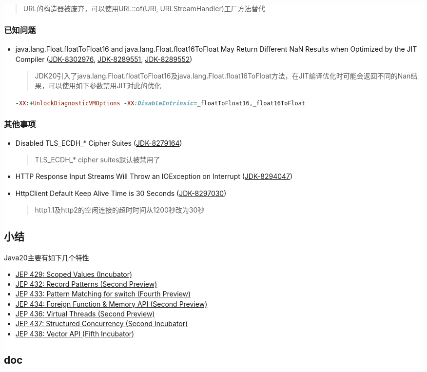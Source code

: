   > URL的构造器被废弃，可以使用URL::of(URI, URLStreamHandler)工厂方法替代

### 已知问题

- java.lang.Float.floatToFloat16 and java.lang.Float.float16ToFloat May Return Different NaN Results when Optimized by the JIT Compiler ([JDK-8302976](https://link.segmentfault.com/?enc=QMY0TTRA%2BM07YUMwujhRPg%3D%3D.5CCIlRSWFQTEesGhgnP0Qkq7%2FzEZhdlDVBw%2FFJzLDXJFoUBHQeNLQ8UfUeMKXXFr), [JDK-8289551](https://link.segmentfault.com/?enc=BpTf3c%2FWRNgaPDaaSoKw4g%3D%3D.eRDTaR7t2rl72bRpo8h%2Bclm0oXc%2FKPJl1AnjAt6qP%2BcaH5ud3Ky9c3s6up637ry0), [JDK-8289552](https://link.segmentfault.com/?enc=XtKOheTF8KJTpTz1VUfRqg%3D%3D.cupxspslZIwho3w2CuSwPdNEgd%2FcaNGHJv4QdLDMhLeGBbczjV%2F0BV2oQPZI22Jh))

  > JDK20引入了java.lang.Float.floatToFloat16及java.lang.Float.float16ToFloat方法，在JIT编译优化时可能会返回不同的Nan结果，可以使用如下参数禁用JIT对此的优化

  ```ruby
  -XX:+UnlockDiagnosticVMOptions -XX:DisableIntrinsic=_floatToFloat16,_float16ToFloat
  ```

### 其他事项

- Disabled TLS_ECDH_* Cipher Suites ([JDK-8279164](https://link.segmentfault.com/?enc=MLWBdVzDDEBPOOfLLnH0Cg%3D%3D.z%2B9DhkL12qUbqkKp1pNIYHb%2BaoIPLCecsEwzrcC2PF5kEFK%2BDaL26gHTn5kYZXe%2F))

  > TLS_ECDH_* cipher suites默认被禁用了

- HTTP Response Input Streams Will Throw an IOException on Interrupt ([JDK-8294047](https://link.segmentfault.com/?enc=1lhG%2BNnx0al4bAbDctpCNw%3D%3D.r2W0xAFy7QFoeHrKxdr94DCNmkr36laIaCxGzGI5g6BBc6fBn20NpkrKxf1T6Qrl))

- HttpClient Default Keep Alive Time is 30 Seconds ([JDK-8297030](https://link.segmentfault.com/?enc=nBYdkbG1C1A5EbjTv7e1YA%3D%3D.FkKpvOtPgRM6Ugn2ZaMDyGCDnZNlXbAsbmSHQRusWqdRmKLajfX4uaMdTieIVqZA))

  > http1.1及http2的空闲连接的超时时间从1200秒改为30秒

## 小结

Java20主要有如下几个特性

- [JEP 429: Scoped Values (Incubator)](https://link.segmentfault.com/?enc=1SNW5sc7TQqhWDVO17DFrA%3D%3D.JbDm7EhE63wXO3Xn7gljuVOtIM%2BcnxE2eZpem%2FVlJao%3D)
- [JEP 432: Record Patterns (Second Preview)](https://link.segmentfault.com/?enc=G50Tazdx1QO9rZd32563WA%3D%3D.cGP39UI9GBOX1cxgtQC7lYZBFqF1zj1wzZm2AXv83Bs%3D)
- [JEP 433: Pattern Matching for switch (Fourth Preview)](https://link.segmentfault.com/?enc=ainAXav%2BmpYOWzzefol6%2Fw%3D%3D.GeEV%2BTxaSrkL21emj8jL6uQnUrThq9r5EKn4W6A8P7M%3D)
- [JEP 434: Foreign Function & Memory API (Second Preview)](https://link.segmentfault.com/?enc=WvUUiNSJW3VrFF3HfJJgfg%3D%3D.mvrbycycHiOebzFaib9EXAhMx5oGDJlSUgSa7SPHD0k%3D)
- [JEP 436: Virtual Threads (Second Preview)](https://link.segmentfault.com/?enc=8Bl0XU6L2nTUJ9jfhVVIhA%3D%3D.%2FEpcc76xtAQzPHKZc4VekPW1mQSYYQAdnpydb2vglOA%3D)
- [JEP 437: Structured Concurrency (Second Incubator)](https://link.segmentfault.com/?enc=RYFgN5m4e%2BIkF%2FQXKXArvg%3D%3D.SQb8oK30RCWTg26vonKaeQbFRTSWIWgu5wbDA%2FDzuog%3D)
- [JEP 438: Vector API (Fifth Incubator)](https://link.segmentfault.com/?enc=D6J77jYv0kwFrR42bp6EqQ%3D%3D.5qyhHmYSLKdSF7UDabzniFnoQKmR7eLgqMvGcwgSlmg%3D)

## doc
